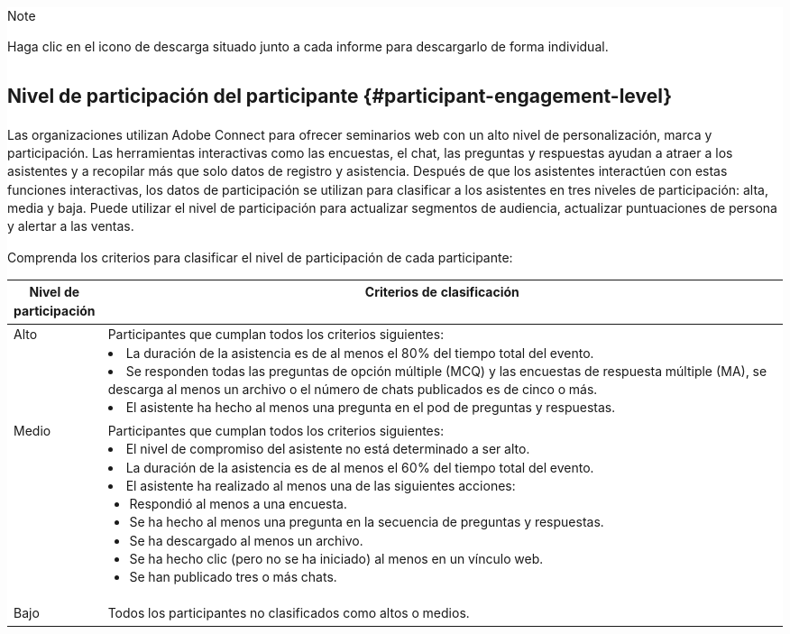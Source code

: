 >[!NOTE]
>
>Haga clic en el icono de descarga situado junto a cada informe para descargarlo de forma individual.

## Nivel de participación del participante {#participant-engagement-level}

Las organizaciones utilizan Adobe Connect para ofrecer seminarios web con un alto nivel de personalización, marca y participación. Las herramientas interactivas como las encuestas, el chat, las preguntas y respuestas ayudan a atraer a los asistentes y a recopilar más que solo datos de registro y asistencia. Después de que los asistentes interactúen con estas funciones interactivas, los datos de participación se utilizan para clasificar a los asistentes en tres niveles de participación: alta, media y baja. Puede utilizar el nivel de participación para actualizar segmentos de audiencia, actualizar puntuaciones de persona y alertar a las ventas.

Comprenda los criterios para clasificar el nivel de participación de cada participante:

<table><thead>
  <tr>
    <th>Nivel de participación</th>
    <th>Criterios de clasificación</th>
  </tr></thead>
<tbody>
  <tr>
    <td>Alto</td>
    <td>Participantes que cumplan todos los criterios siguientes:
    <li>La duración de la asistencia es de al menos el 80% del tiempo total del evento.</li>
    <li>Se responden todas las preguntas de opción múltiple (MCQ) y las encuestas de respuesta múltiple (MA), se descarga al menos un archivo o el número de chats publicados es de cinco o más.</li>
    <li>El asistente ha hecho al menos una pregunta en el pod de preguntas y respuestas.</li></td>
  </tr>
  <tr>
    <td>Medio</td>
    <td>Participantes que cumplan todos los criterios siguientes:
    <li>El nivel de compromiso del asistente no está determinado a ser alto.</li>
    <li>La duración de la asistencia es de al menos el 60% del tiempo total del evento.</li>
    <li>El asistente ha realizado al menos una de las siguientes acciones:
    <ul>
    <li>Respondió al menos a una encuesta.
    <li>Se ha hecho al menos una pregunta en la secuencia de preguntas y respuestas.<li>Se ha descargado al menos un archivo.
    <li>Se ha hecho clic (pero no se ha iniciado) al menos en un vínculo web.<li>Se han publicado tres o más chats.</ul></li>
    </td>
  </tr>
  <tr>
    <td>Bajo</td>
    <td>Todos los participantes no clasificados como altos o medios.</td>
  </tr>
</tbody></table>
